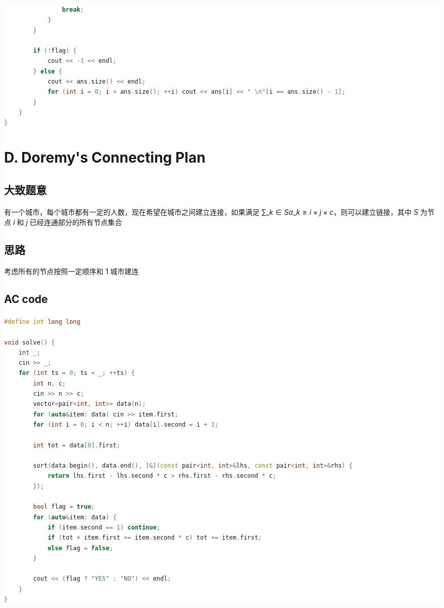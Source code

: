 ```cpp
                break;
            }
        }

        if (!flag) {
            cout << -1 << endl;
        } else {
            cout << ans.size() << endl;
            for (int i = 0; i < ans.size(); ++i) cout << ans[i] << " \n"[i == ans.size() - 1];
        }
    }
}
```

# D. Doremy's Connecting Plan

## 大致题意

有一个城市，每个城市都有一定的人数，现在希望在城市之间建立连接，如果满足 $\sum\_{k \in S} a\_k \geq i \times j \times c$，则可以建立链接，其中 $S$ 为节点 $i$ 和 $j$ 已经连通部分的所有节点集合

## 思路

考虑所有的节点按照一定顺序和 $1$ 城市建连

## AC code

```cpp
#define int long long

void solve() {
    int _;
    cin >> _;
    for (int ts = 0; ts < _; ++ts) {
        int n, c;
        cin >> n >> c;
        vector<pair<int, int>> data(n);
        for (auto&item: data) cin >> item.first;
        for (int i = 0; i < n; ++i) data[i].second = i + 1;

        int tot = data[0].first;

        sort(data.begin(), data.end(), [&](const pair<int, int>&lhs, const pair<int, int>&rhs) {
            return lhs.first - lhs.second * c > rhs.first - rhs.second * c;
        });

        bool flag = true;
        for (auto&item: data) {
            if (item.second == 1) continue;
            if (tot + item.first >= item.second * c) tot += item.first;
            else flag = false;
        }

        cout << (flag ? "YES" : "NO") << endl;
    }
}
```
